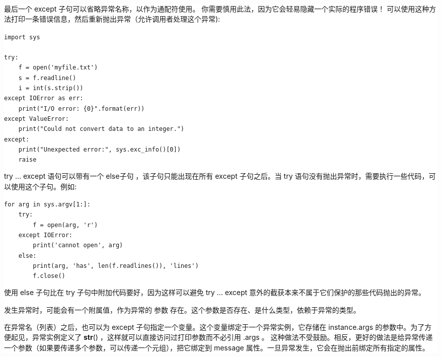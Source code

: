 




最后一个 except 子句可以省略异常名称，以作为通配符使用。 你需要慎用此法，因为它会轻易隐藏一个实际的程序错误！ 可以使用这种方法打印一条错误信息，然后重新抛出异常（允许调用者处理这个异常):




```
import sys

try:
    f = open('myfile.txt')
    s = f.readline()
    i = int(s.strip())
except IOError as err:
    print("I/O error: {0}".format(err))
except ValueError:
    print("Could not convert data to an integer.")
except:
    print("Unexpected error:", sys.exc_info()[0])
    raise

```






try ... except 语句可以带有一个 else子句 ，该子句只能出现在所有 except 子句之后。当 try 语句没有抛出异常时，需要执行一些代码，可以使用这个子句。例如:




```
for arg in sys.argv[1:]:
    try:
        f = open(arg, 'r')
    except IOError:
        print('cannot open', arg)
    else:
        print(arg, 'has', len(f.readlines()), 'lines')
        f.close()

```






使用 else 子句比在 try 子句中附加代码要好，因为这样可以避免 try ... except 意外的截获本来不属于它们保护的那些代码抛出的异常。


发生异常时，可能会有一个附属值，作为异常的 参数 存在。这个参数是否存在、是什么类型，依赖于异常的类型。


在异常名（列表）之后，也可以为 except 子句指定一个变量。这个变量绑定于一个异常实例，它存储在 instance.args 的参数中。为了方便起见，异常实例定义了 __str__()  ，这样就可以直接访问过打印参数而不必引用 .args 。 这种做法不受鼓励。相反，更好的做法是给异常传递一个参数（如果要传递多个参数，可以传递一个元组），把它绑定到 message 属性。一旦异常发生，它会在抛出前绑定所有指定的属性。


